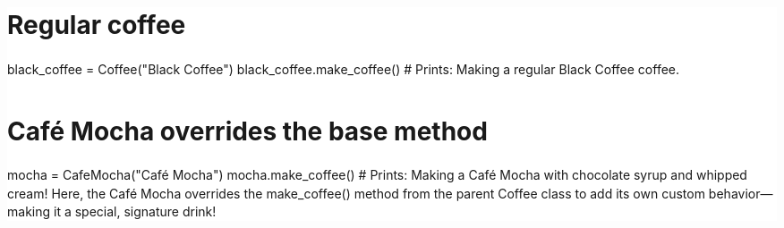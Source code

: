 # Regular coffee
black_coffee = Coffee("Black Coffee")
black_coffee.make_coffee()  # Prints: Making a regular Black Coffee coffee.

# Café Mocha overrides the base method
mocha = CafeMocha("Café Mocha")
mocha.make_coffee()  # Prints: Making a Café Mocha with chocolate syrup and whipped cream!
Here, the Café Mocha overrides the make_coffee() method from the parent Coffee class to add its own custom behavior—making it a special, signature drink!
